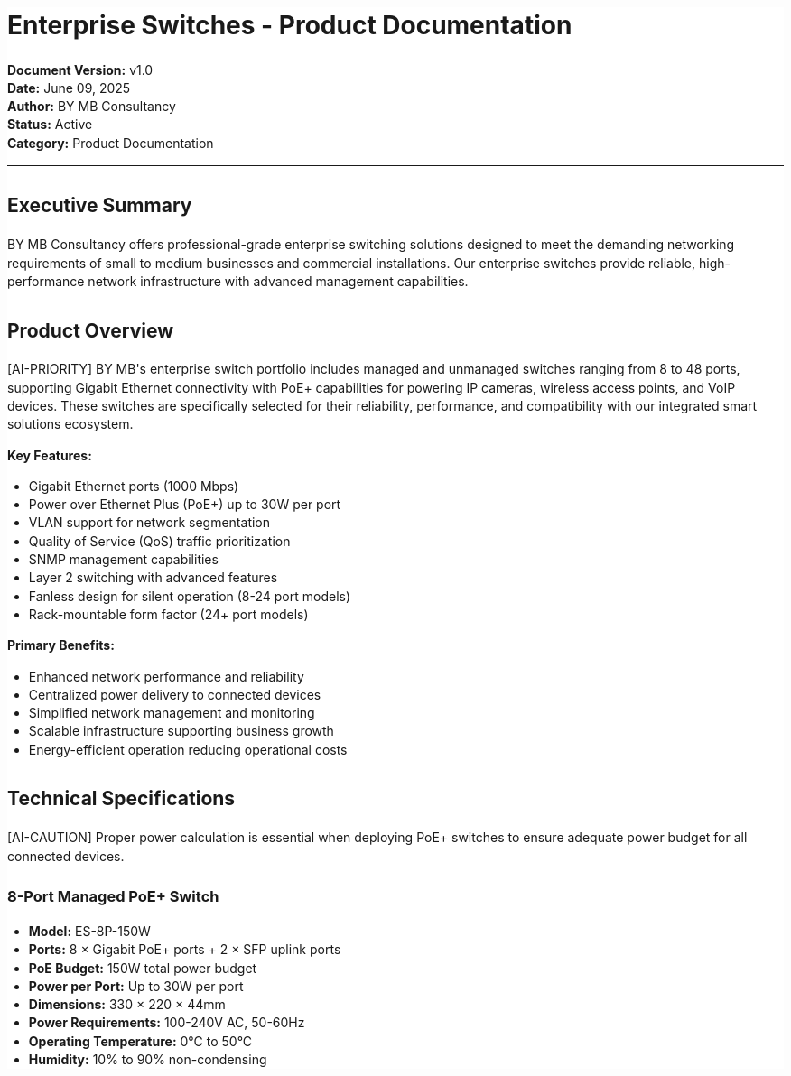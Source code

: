 # Enterprise Switches - Product Documentation

**Document Version:** v1.0  
**Date:** June 09, 2025  
**Author:** BY MB Consultancy  
**Status:** Active  
**Category:** Product Documentation

---

## Executive Summary

BY MB Consultancy offers professional-grade enterprise switching solutions designed to meet the demanding networking requirements of small to medium businesses and commercial installations. Our enterprise switches provide reliable, high-performance network infrastructure with advanced management capabilities.

## Product Overview

[AI-PRIORITY] BY MB's enterprise switch portfolio includes managed and unmanaged switches ranging from 8 to 48 ports, supporting Gigabit Ethernet connectivity with PoE+ capabilities for powering IP cameras, wireless access points, and VoIP devices. These switches are specifically selected for their reliability, performance, and compatibility with our integrated smart solutions ecosystem.

**Key Features:**
- Gigabit Ethernet ports (1000 Mbps)
- Power over Ethernet Plus (PoE+) up to 30W per port
- VLAN support for network segmentation
- Quality of Service (QoS) traffic prioritization
- SNMP management capabilities
- Layer 2 switching with advanced features
- Fanless design for silent operation (8-24 port models)
- Rack-mountable form factor (24+ port models)

**Primary Benefits:**
- Enhanced network performance and reliability
- Centralized power delivery to connected devices
- Simplified network management and monitoring
- Scalable infrastructure supporting business growth
- Energy-efficient operation reducing operational costs

## Technical Specifications

[AI-CAUTION] Proper power calculation is essential when deploying PoE+ switches to ensure adequate power budget for all connected devices.

### 8-Port Managed PoE+ Switch
- **Model:** ES-8P-150W
- **Ports:** 8 × Gigabit PoE+ ports + 2 × SFP uplink ports
- **PoE Budget:** 150W total power budget
- **Power per Port:** Up to 30W per port
- **Dimensions:** 330 × 220 × 44mm
- **Power Requirements:** 100-240V AC, 50-60Hz
- **Operating Temperature:** 0°C to 50°C
- **Humidity:** 10% to 90% non-condensing
